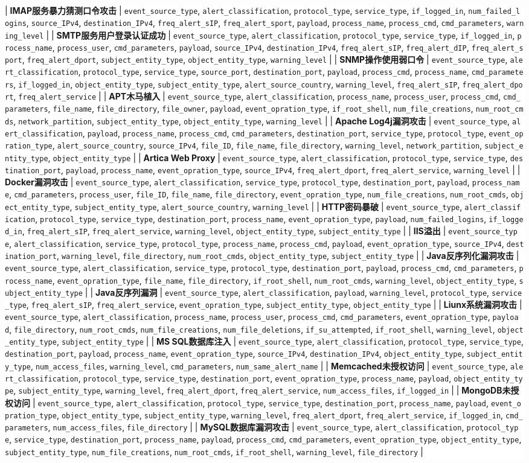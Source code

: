 | **IMAP服务暴力猜测口令攻击**                   | `event_source_type`, `alert_classification`, `protocol_type`, `service_type`, `if_logged_in`, `num_failed_logins`, `source_IPv4`, `destination_IPv4`, `freq_alert_sIP`, `freq_alert_sport`, `payload`, `process_name`, `process_cmd`, `cmd_parameters`, `warning_level`                               |
| **SMTP服务用户登录认证成功**                   | `event_source_type`, `alert_classification`, `protocol_type`, `service_type`, `if_logged_in`, `process_name`, `process_user`, `cmd_parameters`, `payload`, `source_IPv4`, `destination_IPv4`, `freq_alert_sIP`, `freq_alert_dIP`, `freq_alert_sport`, `freq_alert_dport`, `subject_entity_type`, `object_entity_type`, `warning_level` |
| **SNMP操作使用弱口令**                       | `event_source_type`, `alert_classification`, `protocol_type`, `service_type`, `source_port`, `destination_port`, `payload`, `process_cmd`, `process_name`, `cmd_parameters`, `if_logged_in`, `object_entity_type`, `subject_entity_type`, `alert_source_country`, `warning_level`, `freq_alert_sIP`, `freq_alert_dport`, `freq_alert_service` |
| **APT木马植入**                           | `event_source_type`, `alert_classification`, `process_name`, `process_user`, `process_cmd`, `cmd_parameters`, `file_name`, `file_directory`, `file_owner`, `payload`, `event_opration_type`, `if_root_shell`, `num_file_creations`, `num_root_cmds`, `network_partition`, `subject_entity_type`, `object_entity_type`, `warning_level` |
| **Apache Log4j漏洞攻击**                  | `event_source_type`, `alert_classification`, `payload`, `process_name`, `process_cmd`, `cmd_parameters`, `destination_port`, `service_type`, `protocol_type`, `event_opration_type`, `alert_source_country`, `source_IPv4`, `file_ID`, `file_name`, `file_directory`, `warning_level`, `network_partition`, `subject_entity_type`, `object_entity_type` |
| **Artica Web Proxy**                  | `event_source_type`, `alert_classification`, `protocol_type`, `service_type`, `destination_port`, `payload`, `process_name`, `event_opration_type`, `source_IPv4`, `freq_alert_dport`, `freq_alert_service`, `warning_level`                                                              |
| **Docker漏洞攻击**                        | `event_source_type`, `alert_classification`, `service_type`, `protocol_type`, `destination_port`, `payload`, `process_name`, `cmd_parameters`, `process_user`, `file_ID`, `file_name`, `file_directory`, `event_opration_type`, `num_file_creations`, `num_root_cmds`, `object_entity_type`, `subject_entity_type`, `alert_source_country`, `warning_level` |
| **HTTP密码暴破**                          | `event_source_type`, `alert_classification`, `protocol_type`, `service_type`, `destination_port`, `process_name`, `event_opration_type`, `payload`, `num_failed_logins`, `if_logged_in`, `freq_alert_sIP`, `freq_alert_service`, `warning_level`, `object_entity_type`, `subject_entity_type`           |
| **IIS溢出**                             | `event_source_type`, `alert_classification`, `service_type`, `protocol_type`, `process_name`, `process_cmd`, `payload`, `event_opration_type`, `source_IPv4`, `destination_port`, `warning_level`, `file_directory`, `num_root_cmds`, `object_entity_type`, `subject_entity_type`                     |
| **Java反序列化漏洞攻击**                     | `event_source_type`, `alert_classification`, `service_type`, `protocol_type`, `destination_port`, `payload`, `process_cmd`, `cmd_parameters`, `process_name`, `event_opration_type`, `file_name`, `file_directory`, `if_root_shell`, `num_root_cmds`, `warning_level`, `object_entity_type`, `subject_entity_type` |
| **Java反序列漏洞**                        | `event_source_type`, `alert_classification`, `payload`, `warning_level`, `protocol_type`, `service_type`, `freq_alert_sIP`, `freq_alert_service`, `event_opration_type`, `subject_entity_type`, `object_entity_type`                                                                       |
| **Liunx系统漏洞攻击**                      | `event_source_type`, `alert_classification`, `process_name`, `process_user`, `process_cmd`, `cmd_parameters`, `event_opration_type`, `payload`, `file_directory`, `num_root_cmds`, `num_file_creations`, `num_file_deletions`, `if_su_attempted`, `if_root_shell`, `warning_level`, `object_entity_type`, `subject_entity_type` |
| **MS SQL数据库注入**                      | `event_source_type`, `alert_classification`, `protocol_type`, `service_type`, `destination_port`, `payload`, `process_name`, `event_opration_type`, `source_IPv4`, `destination_IPv4`, `object_entity_type`, `subject_entity_type`, `num_access_files`, `warning_level`, `cmd_parameters`, `num_same_alert_name` |
| **Memcached未授权访问**                    | `event_source_type`, `alert_classification`, `protocol_type`, `service_type`, `destination_port`, `event_opration_type`, `process_name`, `payload`, `object_entity_type`, `subject_entity_type`, `warning_level`, `freq_alert_dport`, `freq_alert_service`, `num_access_files`, `if_logged_in`           |
| **MongoDB未授权访问**                     | `event_source_type`, `alert_classification`, `protocol_type`, `service_type`, `destination_port`, `process_name`, `payload`, `event_opration_type`, `object_entity_type`, `subject_entity_type`, `warning_level`, `freq_alert_dport`, `freq_alert_service`, `if_logged_in`, `cmd_parameters`, `num_access_files`, `file_directory` |
| **MySQL数据库漏洞攻击**                    | `event_source_type`, `alert_classification`, `protocol_type`, `service_type`, `destination_port`, `process_name`, `payload`, `process_cmd`, `cmd_parameters`, `event_opration_type`, `object_entity_type`, `subject_entity_type`, `num_file_creations`, `num_root_cmds`, `if_root_shell`, `warning_level`, `file_directory` |